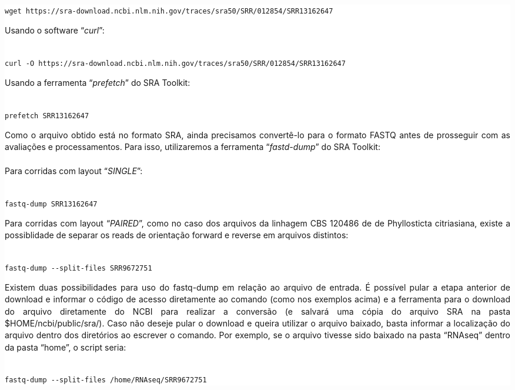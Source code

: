 ```
wget https://sra-download.ncbi.nlm.nih.gov/traces/sra50/SRR/012854/SRR13162647
```

<div align="justify">
Usando o software “<i>curl</i>”:
<br><br>
</div>

```
curl -O https://sra-download.ncbi.nlm.nih.gov/traces/sra50/SRR/012854/SRR13162647
```

<div align="justify">
Usando a ferramenta “<i>prefetch</i>” do SRA Toolkit:
<br><br>
</div>

```
prefetch SRR13162647
```

<div align="justify">
Como o arquivo obtido está no formato SRA, ainda precisamos convertê-lo para o formato FASTQ antes de prosseguir com as avaliações e processamentos. Para isso, utilizaremos a ferramenta “<i>fastd-dump</i>” do SRA Toolkit:
<br><br>
Para corridas com layout “<i>SINGLE</i>”:
<br><br>
</div>

```
fastq-dump SRR13162647
```

<div align="justify">
Para corridas com layout “<i>PAIRED</i>”, como no caso dos arquivos da linhagem CBS 120486 de de Phyllosticta citriasiana, existe a possiblidade de separar os reads de orientação forward e reverse em arquivos distintos:
<br><br>
</div>

```
fastq-dump --split-files SRR9672751
```

<div align="justify">
Existem duas possibilidades para uso do fastq-dump em relação ao arquivo de entrada. É possível pular a etapa anterior de download e informar o código de acesso diretamente ao comando (como nos exemplos acima) e a ferramenta para o download do arquivo diretamente do NCBI para realizar a conversão (e salvará uma cópia do arquivo SRA na pasta $HOME/ncbi/public/sra/). Caso não deseje pular o download e queira utilizar o arquivo baixado, basta informar a localização do arquivo dentro dos diretórios ao escrever o comando. Por exemplo, se o arquivo tivesse sido baixado na pasta “RNAseq” dentro da pasta “home”, o script seria:
<br><br>
</div>

```
fastq-dump --split-files /home/RNAseq/SRR9672751
```
